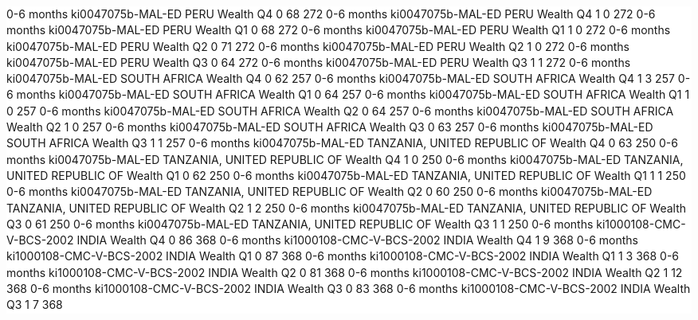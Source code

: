 0-6 months    ki0047075b-MAL-ED          PERU                           Wealth Q4               0       68     272
0-6 months    ki0047075b-MAL-ED          PERU                           Wealth Q4               1        0     272
0-6 months    ki0047075b-MAL-ED          PERU                           Wealth Q1               0       68     272
0-6 months    ki0047075b-MAL-ED          PERU                           Wealth Q1               1        0     272
0-6 months    ki0047075b-MAL-ED          PERU                           Wealth Q2               0       71     272
0-6 months    ki0047075b-MAL-ED          PERU                           Wealth Q2               1        0     272
0-6 months    ki0047075b-MAL-ED          PERU                           Wealth Q3               0       64     272
0-6 months    ki0047075b-MAL-ED          PERU                           Wealth Q3               1        1     272
0-6 months    ki0047075b-MAL-ED          SOUTH AFRICA                   Wealth Q4               0       62     257
0-6 months    ki0047075b-MAL-ED          SOUTH AFRICA                   Wealth Q4               1        3     257
0-6 months    ki0047075b-MAL-ED          SOUTH AFRICA                   Wealth Q1               0       64     257
0-6 months    ki0047075b-MAL-ED          SOUTH AFRICA                   Wealth Q1               1        0     257
0-6 months    ki0047075b-MAL-ED          SOUTH AFRICA                   Wealth Q2               0       64     257
0-6 months    ki0047075b-MAL-ED          SOUTH AFRICA                   Wealth Q2               1        0     257
0-6 months    ki0047075b-MAL-ED          SOUTH AFRICA                   Wealth Q3               0       63     257
0-6 months    ki0047075b-MAL-ED          SOUTH AFRICA                   Wealth Q3               1        1     257
0-6 months    ki0047075b-MAL-ED          TANZANIA, UNITED REPUBLIC OF   Wealth Q4               0       63     250
0-6 months    ki0047075b-MAL-ED          TANZANIA, UNITED REPUBLIC OF   Wealth Q4               1        0     250
0-6 months    ki0047075b-MAL-ED          TANZANIA, UNITED REPUBLIC OF   Wealth Q1               0       62     250
0-6 months    ki0047075b-MAL-ED          TANZANIA, UNITED REPUBLIC OF   Wealth Q1               1        1     250
0-6 months    ki0047075b-MAL-ED          TANZANIA, UNITED REPUBLIC OF   Wealth Q2               0       60     250
0-6 months    ki0047075b-MAL-ED          TANZANIA, UNITED REPUBLIC OF   Wealth Q2               1        2     250
0-6 months    ki0047075b-MAL-ED          TANZANIA, UNITED REPUBLIC OF   Wealth Q3               0       61     250
0-6 months    ki0047075b-MAL-ED          TANZANIA, UNITED REPUBLIC OF   Wealth Q3               1        1     250
0-6 months    ki1000108-CMC-V-BCS-2002   INDIA                          Wealth Q4               0       86     368
0-6 months    ki1000108-CMC-V-BCS-2002   INDIA                          Wealth Q4               1        9     368
0-6 months    ki1000108-CMC-V-BCS-2002   INDIA                          Wealth Q1               0       87     368
0-6 months    ki1000108-CMC-V-BCS-2002   INDIA                          Wealth Q1               1        3     368
0-6 months    ki1000108-CMC-V-BCS-2002   INDIA                          Wealth Q2               0       81     368
0-6 months    ki1000108-CMC-V-BCS-2002   INDIA                          Wealth Q2               1       12     368
0-6 months    ki1000108-CMC-V-BCS-2002   INDIA                          Wealth Q3               0       83     368
0-6 months    ki1000108-CMC-V-BCS-2002   INDIA                          Wealth Q3               1        7     368